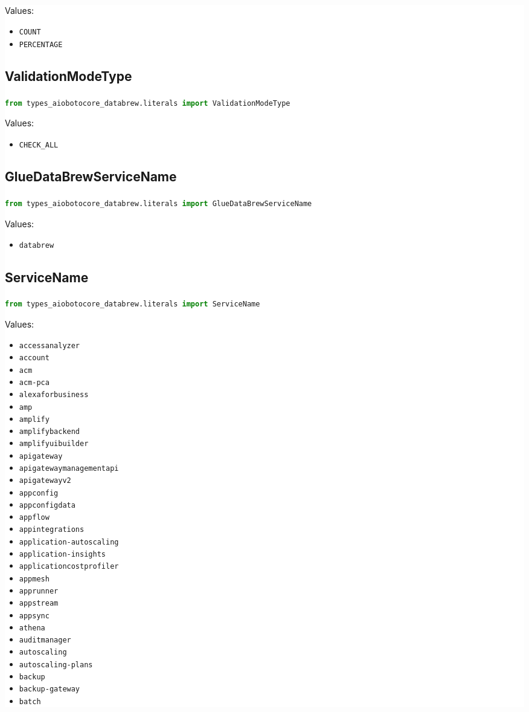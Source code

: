 Values:

- `COUNT`
- `PERCENTAGE`

<a id="validationmodetype"></a>

## ValidationModeType

```python
from types_aiobotocore_databrew.literals import ValidationModeType
```

Values:

- `CHECK_ALL`

<a id="gluedatabrewservicename"></a>

## GlueDataBrewServiceName

```python
from types_aiobotocore_databrew.literals import GlueDataBrewServiceName
```

Values:

- `databrew`

<a id="servicename"></a>

## ServiceName

```python
from types_aiobotocore_databrew.literals import ServiceName
```

Values:

- `accessanalyzer`
- `account`
- `acm`
- `acm-pca`
- `alexaforbusiness`
- `amp`
- `amplify`
- `amplifybackend`
- `amplifyuibuilder`
- `apigateway`
- `apigatewaymanagementapi`
- `apigatewayv2`
- `appconfig`
- `appconfigdata`
- `appflow`
- `appintegrations`
- `application-autoscaling`
- `application-insights`
- `applicationcostprofiler`
- `appmesh`
- `apprunner`
- `appstream`
- `appsync`
- `athena`
- `auditmanager`
- `autoscaling`
- `autoscaling-plans`
- `backup`
- `backup-gateway`
- `batch`